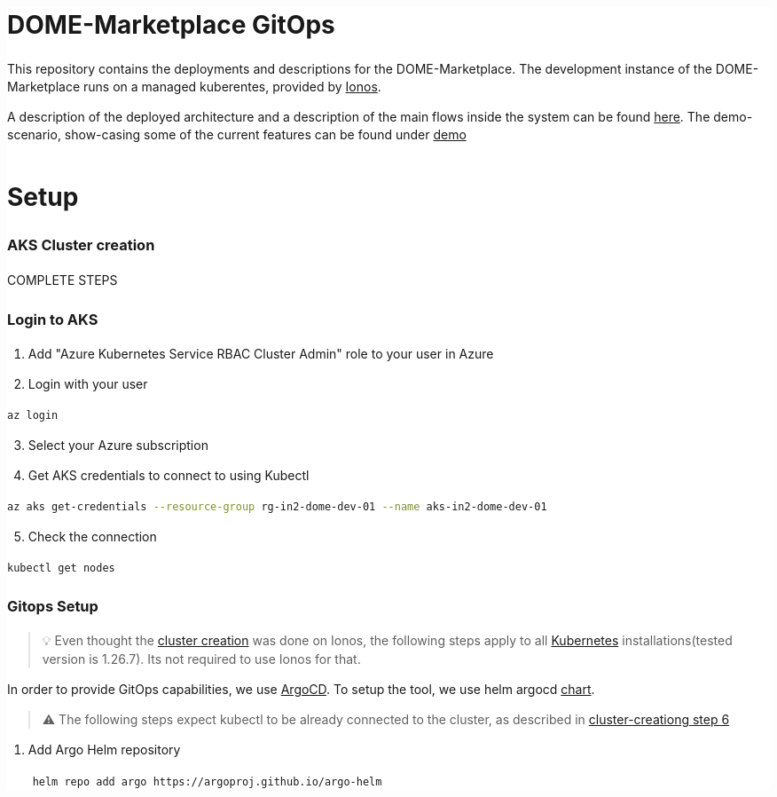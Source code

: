 # DOME-Marketplace GitOps

This repository contains the deployments and descriptions for the DOME-Marketplace. The development instance of the DOME-Marketplace runs on a managed kuberentes, provided by [Ionos](https://dcd.ionos.com).

A description of the deployed architecture and a description of the main flows inside the system can be found [here](./doc/ARCHITECTURE.md). The demo-scenario, show-casing some of the current features can be found under [demo](./doc/DEMO.md)

# Setup

### AKS Cluster creation

COMPLETE STEPS

### Login to AKS
1. Add "Azure Kubernetes Service RBAC Cluster Admin" role to your user in Azure

2. Login with your user 
```bash
az login
```

3. Select your Azure subscription

4. Get AKS credentials to connect to using Kubectl

```bash
az aks get-credentials --resource-group rg-in2-dome-dev-01 --name aks-in2-dome-dev-01
```

5. Check the connection

```bash
kubectl get nodes
```

### Gitops Setup

> :bulb: Even thought the [cluster creation](#cluster-creation) was done on Ionos, the following steps apply to all [Kubernetes](https://kubernetes.io/) installations(tested version is 1.26.7). Its not required to use Ionos for that.


In order to provide GitOps capabilities, we use [ArgoCD](https://argo-cd.readthedocs.io/en/stable/). To setup the tool, we use helm argocd [chart](https://github.com/argoproj/argo-helm/tree/main/charts/argo-cd).
> :warning: The following steps expect kubectl to be already connected to the cluster, as described in [cluster-creationg step 6](#cluster-creation)  

1. Add Argo Helm repository

```shell
    helm repo add argo https://argoproj.github.io/argo-helm
```
